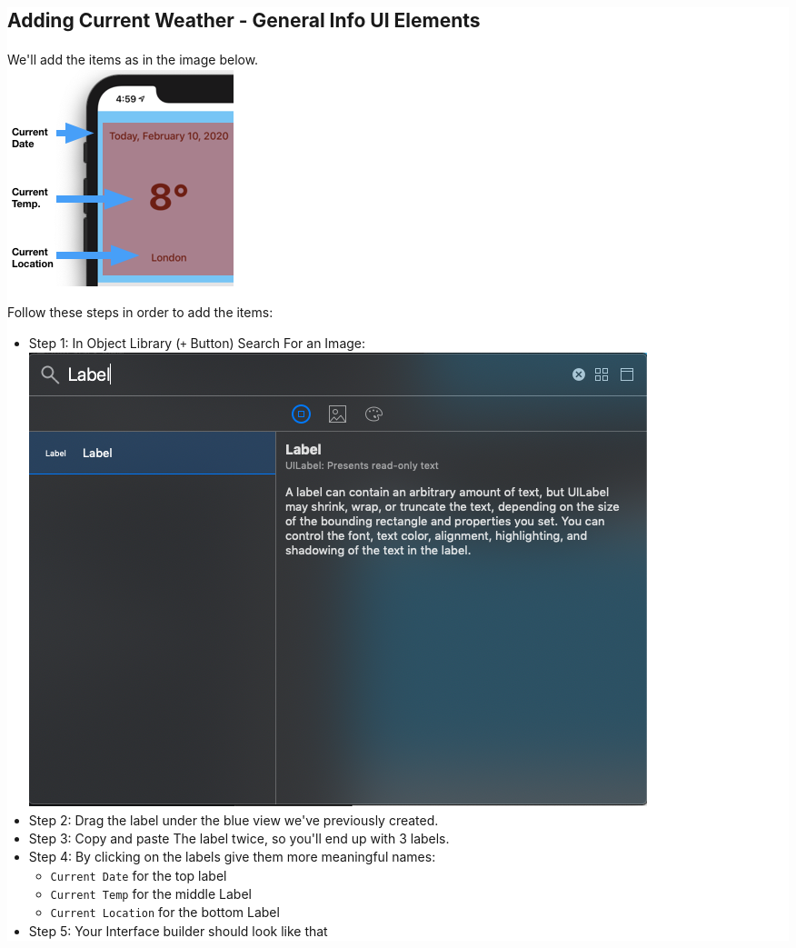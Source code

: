 ## Adding Current Weather - General Info UI Elements

We'll add the items as in the image below.  
![CurrentWeather-GeneralInfo](./assets/CurrentWeather-GeneralInfo.png)

Follow these steps in order to add the items:
* Step 1: In Object Library (`+` Button) Search For an Image:
![CurrentWeather-Image](./assets/Choosing_a_label.png)
* Step 2: Drag the label under the blue view we've previously created.
* Step 3: Copy and paste The label twice, so you'll end up with 3 labels.
* Step 4: By clicking on the labels give them more meaningful names:
  * `Current Date` for the top label
  * `Current Temp` for the middle Label
  * `Current Location` for the bottom Label
* Step 5: Your Interface builder should look like that  